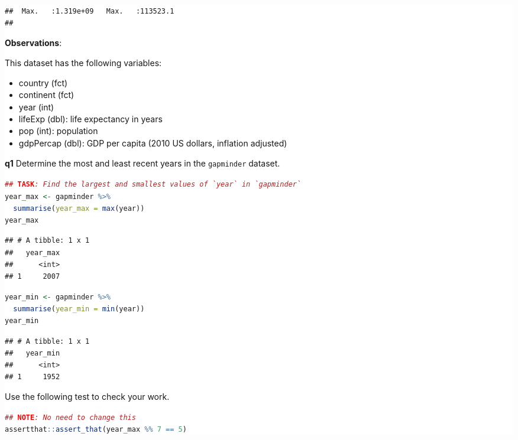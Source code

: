     ##  Max.   :1.319e+09   Max.   :113523.1  
    ## 

**Observations**:

This dataset has the following variables:

  - country (fct)
  - continent (fct)
  - year (int)
  - lifeExp (dbl): life expectancy in years
  - pop (int): population
  - gdpPercap (dbl): GDP per capita (2010 US dollars, inflation
    adjusted)

**q1** Determine the most and least recent years in the `gapminder`
dataset.

``` r
## TASK: Find the largest and smallest values of `year` in `gapminder`
year_max <- gapminder %>%
  summarise(year_max = max(year))
year_max
```

    ## # A tibble: 1 x 1
    ##   year_max
    ##      <int>
    ## 1     2007

``` r
year_min <- gapminder %>%
  summarise(year_min = min(year))
year_min
```

    ## # A tibble: 1 x 1
    ##   year_min
    ##      <int>
    ## 1     1952

Use the following test to check your work.

``` r
## NOTE: No need to change this
assertthat::assert_that(year_max %% 7 == 5)
```
